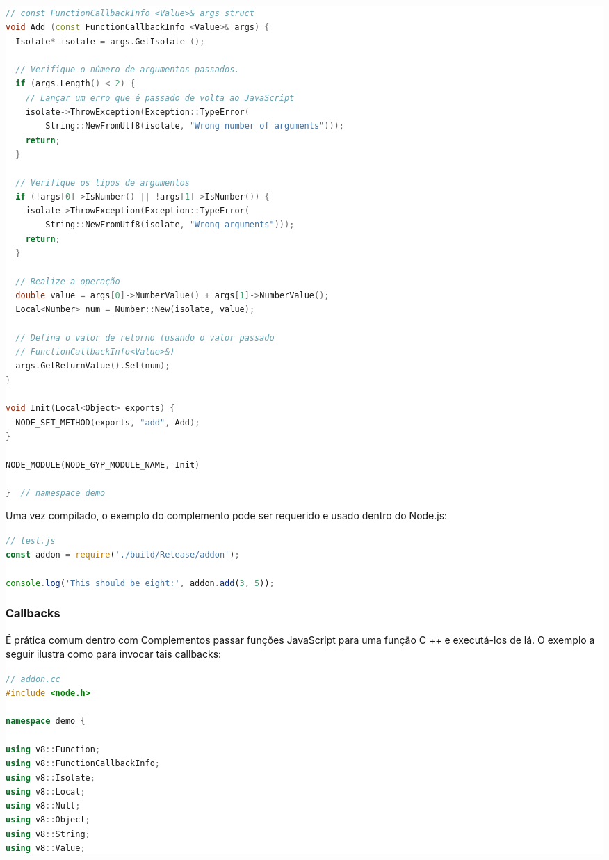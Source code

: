 ```cpp
// const FunctionCallbackInfo <Value>& args struct
void Add (const FunctionCallbackInfo <Value>& args) {
  Isolate* isolate = args.GetIsolate ();

  // Verifique o número de argumentos passados.
  if (args.Length() < 2) {
    // Lançar um erro que é passado de volta ao JavaScript
    isolate->ThrowException(Exception::TypeError(
        String::NewFromUtf8(isolate, "Wrong number of arguments")));
    return;
  }

  // Verifique os tipos de argumentos
  if (!args[0]->IsNumber() || !args[1]->IsNumber()) {
    isolate->ThrowException(Exception::TypeError(
        String::NewFromUtf8(isolate, "Wrong arguments")));
    return;
  }

  // Realize a operação
  double value = args[0]->NumberValue() + args[1]->NumberValue();
  Local<Number> num = Number::New(isolate, value);

  // Defina o valor de retorno (usando o valor passado
  // FunctionCallbackInfo<Value>&)
  args.GetReturnValue().Set(num);
}

void Init(Local<Object> exports) {
  NODE_SET_METHOD(exports, "add", Add);
}

NODE_MODULE(NODE_GYP_MODULE_NAME, Init)

}  // namespace demo
```

Uma vez compilado, o exemplo do complemento pode ser requerido e usado dentro do Node.js:

```js
// test.js
const addon = require('./build/Release/addon');

console.log('This should be eight:', addon.add(3, 5));
```

### Callbacks

É prática comum dentro com Complementos passar funções JavaScript para uma função C ++ e executá-los de lá. O exemplo a seguir ilustra como para invocar tais callbacks:

```cpp
// addon.cc
#include <node.h>

namespace demo {

using v8::Function;
using v8::FunctionCallbackInfo;
using v8::Isolate;
using v8::Local;
using v8::Null;
using v8::Object;
using v8::String;
using v8::Value;
```